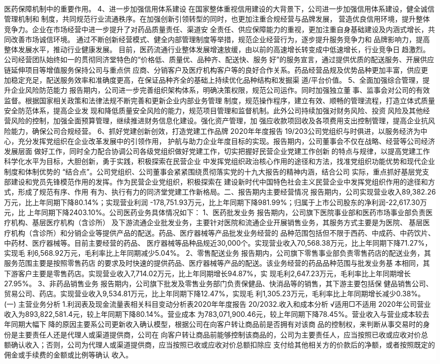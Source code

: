 医药保障机制中的重要作用。
4、进一步加强信用体系建设
在国家整体重视信用建设的大背景下，公司进一步加强信用体系建设，健全诚信管理机制和
制度，共同规范行业流通秩序。在加强创新引领转型的同时，也更加注重合规经营与品牌发展，
营造优良信用环境，提升整体竞争力。企业在市场经营中进一步提升了对药品质量责任、渠道安
全责任、供应保障能力的重视，更加注重自身基础建设及内涵式增长，共同改善市场诚信环境。
通过不断创新经营模式、健全内部管理制度等举措，规范企业经营行为，逐步提升服务竞争力和
品牌影响力，提高整体发展水平，推动行业健康发展。
目前，医药流通行业整体发展增速放缓，由以前的高速增长转变成中低速增长，行业竞争日
趋激烈。公司经营团队始终如一的贯彻同济堂特色的“价格低、质量优、品种齐、配送快、服务
好”的服务宣言，通过提供优质的配送服务、开展供应链延伸项目等增值服务保持公司与重点供
应商、分销客户及医疗机构客户等的良好合作关系。药品经营品规及优势品种更加丰富，供应更
加稳定充足，配送服务效率和准确度更高，在保证品种齐全的基础上持续优化品种结构和发掘渠
道/平台价值。
5、全面加强综合管理，提升企业风险防范能力
报告期内，公司进一步完善组织架构体系，明确决策权限，规范公司运作。同时加强独立董
事、监事会对公司的有效监督。根据国家相关政策和法律法规不断完善和更新企业内部业务管理
制度，规范操作程序，建立有效、顺畅的管理流程，打造立体式质量安全防范体系，提高企业发
现和降低质量安全风险的能力，规范项目管理和监督机制。此外公司持续加强对财务风险、投资
风险及其他经营风险的控制，加强全面预算管理，继续推进财务信息化建设。强化资产管理，加
强应收款项回收及各项费用支出控制管理，提高企业抗风险能力，确保公司合规经营。
6、抓好党建创新创效，打造党建工作品牌
2020年年度报告
19/203公司党组织与时俱进，以服务经济为中心，充分发挥党组织在企业改革发展中的引领作用，
护航与助力企业年度目标的实现。报告期内，公司董事会不仅在战略、经营等公司经济发展层面
做好工作，同时全力配合协调公司各级党组织做好党建工作，切实把握好民营企业党建工作创新
的特点与规律，以提高党建工作科学化水平为目标，大胆创新，勇于实践，积极探索在民营企业
中发挥党组织政治核心作用的途径和方法，找准党组织功能优势和现代企业制度和体制优势的
“结合点”。公司党组织、公司董事会紧紧围绕贯彻落实党的十九大报告的精神内涵，结合公司
实际，重点抓好基层党支部建设和党员先锋模范作用的发挥。作为民营企业党组织，积极探索在
建设新时代中国特色社会主义民营企业中发挥党组织作用的途径和方式，形成了规范有序、作用
有为、执行有力的同济堂党建工作新格局。二、报告期内主要经营情况
报告期内，公司实现营业收入89,382.26万元，比上年同期下降80.14%；实现营业利润
-178,751.93万元，比上年同期下降981.99%；归属于上市公司股东的净利润-22,617.30万元，比
上年同期下降2403.10%。公司医药业务具体情况如下：
1、医药批发业务
报告期内，公司旗下医院事业部和医药市场事业部负责医疗机构、基层医疗机构（含诊所）
及下游流通企业批发业务，主要针对医院和流通企业开展销售业务，其服务方式主要是为医院、
基层医疗机构（含诊所）和分销企业等提供产品的配送。药品、医疗器械等产品批发业务经营的
品种范围包括但不限于西药、中成药、中药饮片、中药材、医疗器械等。目前主要经营的药品、
医疗器械等品种品规近30,000个。实现营业收入70,568.38万元，比上年同期下降71.27%，实现毛
利6,568.92万元，毛利率比上年同期减少5.04%。
2、零售配送业务
报告期内，公司旗下零售事业部负责零售药店的配送业务，其服务范围主要是按照零售药店
的要求及时快速的提供药品、医疗器械等产品的配送。该业务经营的药品品种范围与批发业务基
本相同，其下游客户主要是零售药店。实现营业收入7,714.02万元，比上年同期增长94.87%，实
现毛利2,647.23万元，毛利率比上年同期增长27.95%。
3、非药品销售业务
报告期内，公司旗下批发及零售业务部门负责保健品、快消品等的销售，其下游主要包括保
健品销售公司、贸易公司、药店。实现营业收入9,534.81万元，比上年同期下降12.47%，实现毛
利1,305.23万元，毛利率比上年同期增长减少0.38%。
(一)
主营业务分析
1.利润表及现金流量表相关科目变动分析表2020年年度报告
20/2032.收入和成本分析
√适用□不适用
2020年公司营业收入为893,822,581.4元，较上年同期下降80.14%。营业成本
为783,071,900.46元，较上年同期下降78.45%。营业收入与营业成本较去年同期大幅下
降的原因主要系公司更新收入确认模型，根据公司在向客户转让商品前是否拥有对该商
品的控制权，来判断从事交易时的身份是主要责任人还是代理人或渠道提供商，公司在
向客户转让商品前能够控制该商品的，公司为主要责任人，应当按照已收或应收对价总
额确认收入；否则，公司为代理人或渠道提供商，应当按照已收或应收对价总额扣除应
支付给其他相关方的价款后的净额，或者按照既定的佣金或手续费的金额或比例等确认
收入。